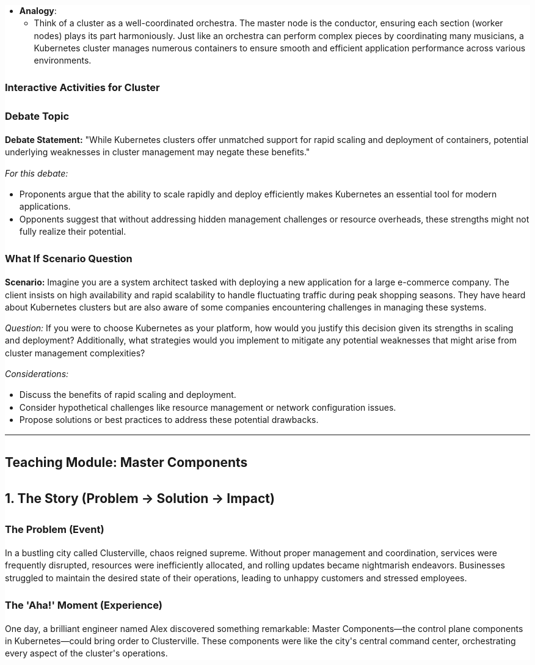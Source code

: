 - **Analogy**: 
  - Think of a cluster as a well-coordinated orchestra. The master node is the conductor, ensuring each section (worker nodes) plays its part harmoniously. Just like an orchestra can perform complex pieces by coordinating many musicians, a Kubernetes cluster manages numerous containers to ensure smooth and efficient application performance across various environments.

### Interactive Activities for Cluster
### Debate Topic

**Debate Statement:** "While Kubernetes clusters offer unmatched support for rapid scaling and deployment of containers, potential underlying weaknesses in cluster management may negate these benefits."

*For this debate:*
- Proponents argue that the ability to scale rapidly and deploy efficiently makes Kubernetes an essential tool for modern applications.
- Opponents suggest that without addressing hidden management challenges or resource overheads, these strengths might not fully realize their potential.

### What If Scenario Question

**Scenario:** Imagine you are a system architect tasked with deploying a new application for a large e-commerce company. The client insists on high availability and rapid scalability to handle fluctuating traffic during peak shopping seasons. They have heard about Kubernetes clusters but are also aware of some companies encountering challenges in managing these systems.

*Question:* If you were to choose Kubernetes as your platform, how would you justify this decision given its strengths in scaling and deployment? Additionally, what strategies would you implement to mitigate any potential weaknesses that might arise from cluster management complexities?

*Considerations:*
- Discuss the benefits of rapid scaling and deployment.
- Consider hypothetical challenges like resource management or network configuration issues.
- Propose solutions or best practices to address these potential drawbacks.


---

## Teaching Module: Master Components
## 1. The Story (Problem -> Solution -> Impact)

### The Problem (Event)
In a bustling city called Clusterville, chaos reigned supreme. Without proper management and coordination, services were frequently disrupted, resources were inefficiently allocated, and rolling updates became nightmarish endeavors. Businesses struggled to maintain the desired state of their operations, leading to unhappy customers and stressed employees.

### The 'Aha!' Moment (Experience)
One day, a brilliant engineer named Alex discovered something remarkable: Master Components—the control plane components in Kubernetes—could bring order to Clusterville. These components were like the city's central command center, orchestrating every aspect of the cluster's operations. 
